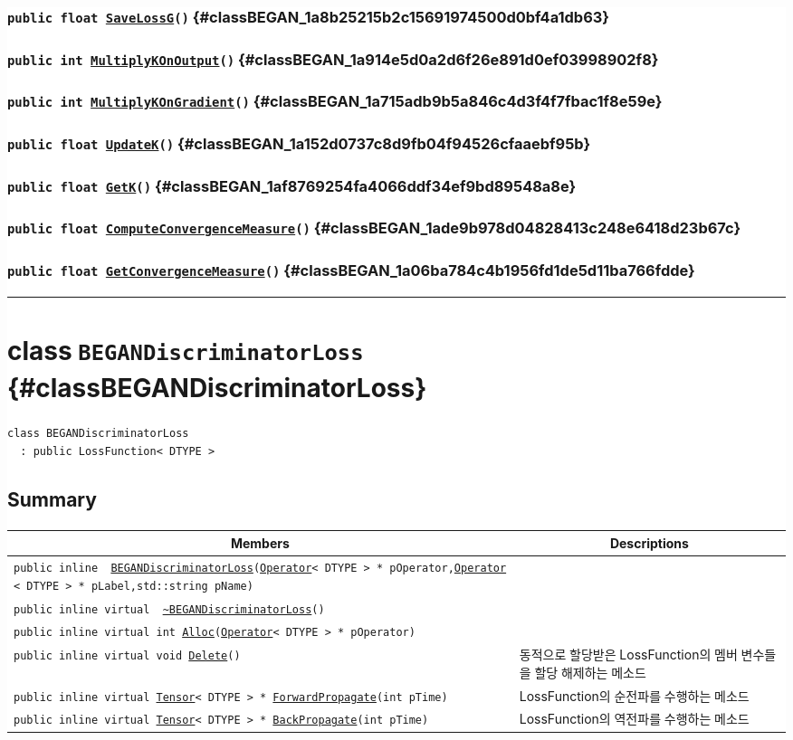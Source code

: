 ### `public float `[`SaveLossG`](#classBEGAN_1a8b25215b2c15691974500d0bf4a1db63)`()` {#classBEGAN_1a8b25215b2c15691974500d0bf4a1db63}

### `public int `[`MultiplyKOnOutput`](#classBEGAN_1a914e5d0a2d6f26e891d0ef03998902f8)`()` {#classBEGAN_1a914e5d0a2d6f26e891d0ef03998902f8}

### `public int `[`MultiplyKOnGradient`](#classBEGAN_1a715adb9b5a846c4d3f4f7fbac1f8e59e)`()` {#classBEGAN_1a715adb9b5a846c4d3f4f7fbac1f8e59e}

### `public float `[`UpdateK`](#classBEGAN_1a152d0737c8d9fb04f94526cfaaebf95b)`()` {#classBEGAN_1a152d0737c8d9fb04f94526cfaaebf95b}

### `public float `[`GetK`](#classBEGAN_1af8769254fa4066ddf34ef9bd89548a8e)`()` {#classBEGAN_1af8769254fa4066ddf34ef9bd89548a8e}

### `public float `[`ComputeConvergenceMeasure`](#classBEGAN_1ade9b978d04828413c248e6418d23b67c)`()` {#classBEGAN_1ade9b978d04828413c248e6418d23b67c}

### `public float `[`GetConvergenceMeasure`](#classBEGAN_1a06ba784c4b1956fd1de5d11ba766fdde)`()` {#classBEGAN_1a06ba784c4b1956fd1de5d11ba766fdde}

---

# class `BEGANDiscriminatorLoss` {#classBEGANDiscriminatorLoss}

```
class BEGANDiscriminatorLoss
  : public LossFunction< DTYPE >
```  

<h2> Summary </h2>

 Members                        | Descriptions                                
--------------------------------|---------------------------------------------
`public inline  `[`BEGANDiscriminatorLoss`](#classBEGANDiscriminatorLoss_1a010715fe26fff2e5e007ed15ea9c5655)`(`[`Operator`](#classOperator)`< DTYPE > * pOperator,`[`Operator`](#classOperator)`< DTYPE > * pLabel,std::string pName)` | 
`public inline virtual  `[`~BEGANDiscriminatorLoss`](#classBEGANDiscriminatorLoss_1a26e2bed92059fa4e06bac852d58cd223)`()` | 
`public inline virtual int `[`Alloc`](#classBEGANDiscriminatorLoss_1a6b019fee5c76d833b057538852d003a1)`(`[`Operator`](#classOperator)`< DTYPE > * pOperator)` | 
`public inline virtual void `[`Delete`](#classBEGANDiscriminatorLoss_1ab3a4d840369f2f372ac7985f3c05c024)`()` | 동적으로 할당받은 LossFunction의 멤버 변수들을 할당 해제하는 메소드
`public inline virtual `[`Tensor`](#classTensor)`< DTYPE > * `[`ForwardPropagate`](#classBEGANDiscriminatorLoss_1ae4ea63a8093be7984d96c1d7c31663bf)`(int pTime)` | LossFunction의 순전파를 수행하는 메소드
`public inline virtual `[`Tensor`](#classTensor)`< DTYPE > * `[`BackPropagate`](#classBEGANDiscriminatorLoss_1af0637d48c60d55b356aaed92c8b24401)`(int pTime)` | LossFunction의 역전파를 수행하는 메소드
